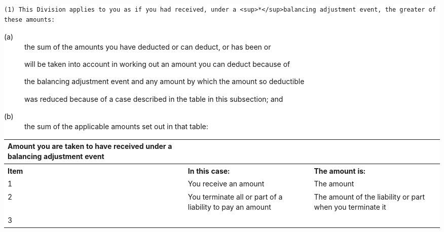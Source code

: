 	(1)	This Division applies to you as if you had received, under a <sup>*</sup>balancing adjustment event, the greater of these amounts:

<dl compact=""><dl compact="">

<dt>(a)</dt><dd>the sum of the amounts you have deducted or can deduct, or has been or

will be taken into account in working out an amount you can deduct because of

the balancing adjustment event and any amount by which the amount so deductible

was reduced because of a case described in the table in this subsection; and</dd> <dt>(b)</dt><dd>the sum of the applicable amounts set out in that table:</dd> </dl></dl>

<table><tr align="left">
  <th colspan="1" align="left">
    <b>Amount you are taken to have received under a balancing adjustment event</b>

  </th>
</tr>
<tr align="left">
  <th colspan="1" align="left">
    <b>Item</b>

  </th>
  <th colspan="1" align="left">
    <b>In this case:</b>

  </th>
  <th colspan="1" align="left">
    <b>The amount is:</b>

  </th>
</tr>
<tr align="left">
  <td colspan="1" align="left">1

  </td>
  <td colspan="1" align="left">You receive an amount

  </td>
  <td colspan="1" align="left">The amount

  </td>
</tr>
<tr align="left">
  <td colspan="1" align="left">2

  </td>
  <td colspan="1" align="left">You terminate all or part of a liability to pay an amount

  </td>
  <td colspan="1" align="left">The amount of the liability or part when you terminate it

  </td>
</tr>
<tr align="left">
  <td colspan="1" align="left">3
